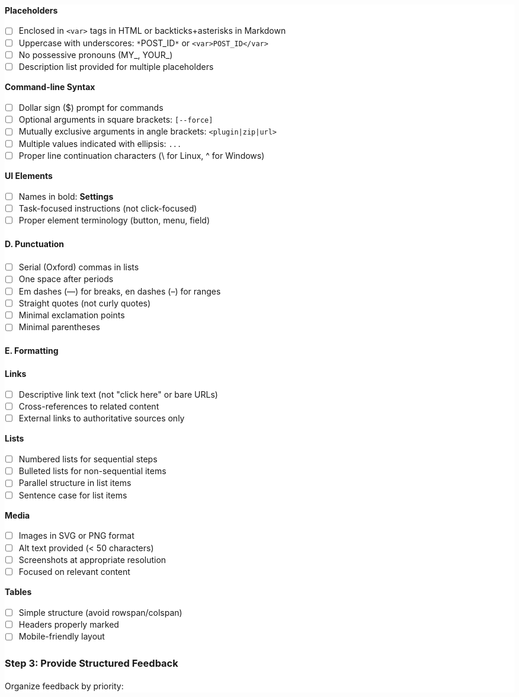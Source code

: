 **Placeholders**
- [ ] Enclosed in `<var>` tags in HTML or backticks+asterisks in Markdown
- [ ] Uppercase with underscores: `*`POST_ID`*` or `<var>POST_ID</var>`
- [ ] No possessive pronouns (MY_, YOUR_)
- [ ] Description list provided for multiple placeholders

**Command-line Syntax**
- [ ] Dollar sign ($) prompt for commands
- [ ] Optional arguments in square brackets: `[--force]`
- [ ] Mutually exclusive arguments in angle brackets: `<plugin|zip|url>`
- [ ] Multiple values indicated with ellipsis: `...`
- [ ] Proper line continuation characters (\ for Linux, ^ for Windows)

**UI Elements**
- [ ] Names in bold: **Settings**
- [ ] Task-focused instructions (not click-focused)
- [ ] Proper element terminology (button, menu, field)

#### D. Punctuation

- [ ] Serial (Oxford) commas in lists
- [ ] One space after periods
- [ ] Em dashes (—) for breaks, en dashes (–) for ranges
- [ ] Straight quotes (not curly quotes)
- [ ] Minimal exclamation points
- [ ] Minimal parentheses

#### E. Formatting

**Links**
- [ ] Descriptive link text (not "click here" or bare URLs)
- [ ] Cross-references to related content
- [ ] External links to authoritative sources only

**Lists**
- [ ] Numbered lists for sequential steps
- [ ] Bulleted lists for non-sequential items
- [ ] Parallel structure in list items
- [ ] Sentence case for list items

**Media**
- [ ] Images in SVG or PNG format
- [ ] Alt text provided (< 50 characters)
- [ ] Screenshots at appropriate resolution
- [ ] Focused on relevant content

**Tables**
- [ ] Simple structure (avoid rowspan/colspan)
- [ ] Headers properly marked
- [ ] Mobile-friendly layout

### Step 3: Provide Structured Feedback

Organize feedback by priority:
